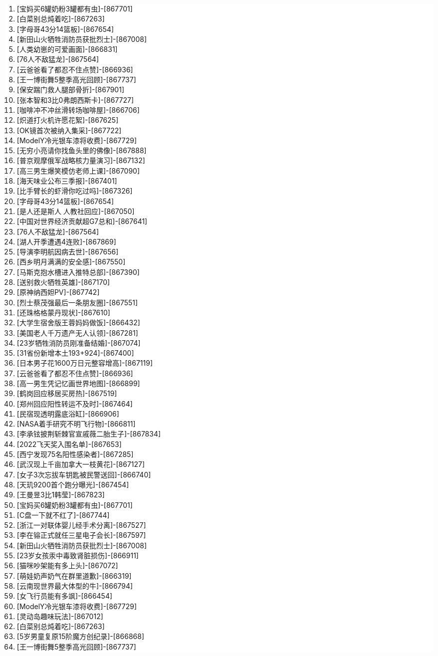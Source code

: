 1. [宝妈买6罐奶粉3罐都有虫]-[867701]
1. [白菜别总炖着吃]-[867263]
1. [字母哥43分14篮板]-[867654]
1. [新田山火牺牲消防员获批烈士]-[867008]
1. [人类幼崽的可爱画面]-[866831]
1. [76人不敌猛龙]-[867564]
1. [云爸爸看了都忍不住点赞]-[866936]
1. [王一博街舞5整季高光回顾]-[867737]
1. [保安踹门救人腿部骨折]-[867901]
1. [张本智和3比0弗朗西斯卡]-[867727]
1. [咖啡冲不冲丝滑转场咖啡屋]-[866706]
1. [炽道打火机许愿花絮]-[867625]
1. [OK镜首次被纳入集采]-[867722]
1. [ModelY冷光银车漆将收费]-[867729]
1. [无穷小亮请你找鱼头里的佛像]-[867888]
1. [普京观摩俄军战略核力量演习]-[867132]
1. [高三男生爆笑模仿老师上课]-[867090]
1. [海天味业公布三季报]-[867401]
1. [比手臂长的虾滑你吃过吗]-[867326]
1. [字母哥43分14篮板]-[867654]
1. [是人还是斯人 人教社回应]-[867050]
1. [中国对世界经济贡献超G7总和]-[867641]
1. [76人不敌猛龙]-[867564]
1. [湖人开季遭遇4连败]-[867869]
1. [导演李明航因病去世]-[867656]
1. [西乡明月满满的安全感]-[867550]
1. [马斯克抱水槽进入推特总部]-[867390]
1. [送别救火牺牲英雄]-[867170]
1. [原神纳西妲PV]-[867742]
1. [烈士蔡茂强最后一条朋友圈]-[867551]
1. [还珠格格蒙丹现状]-[867610]
1. [大学生宿舍版王蓉妈妈做饭]-[866432]
1. [美国老人千万遗产无人认领]-[867281]
1. [23岁牺牲消防员刚准备结婚]-[867074]
1. [31省份新增本土193+924]-[867400]
1. [日本男子花1600万日元整容增高]-[867119]
1. [云爸爸看了都忍不住点赞]-[866936]
1. [高一男生凭记忆画世界地图]-[866899]
1. [鹤岗回应移居买房热]-[867519]
1. [郑州回应阳性转运不及时]-[867464]
1. [民宿现透明露底浴缸]-[866906]
1. [NASA着手研究不明飞行物]-[866811]
1. [李承铉披荆斩棘官宣戚薇二胎生子]-[867834]
1. [2022飞天奖入围名单]-[867653]
1. [西宁发现75名阳性感染者]-[867285]
1. [武汉现上千亩加拿大一枝黄花]-[867127]
1. [女子3次忘拔车钥匙被民警送回]-[866740]
1. [天玑9200首个跑分曝光]-[867454]
1. [王曼昱3比1韩莹]-[867823]
1. [宝妈买6罐奶粉3罐都有虫]-[867701]
1. [C盘一下就不红了]-[867744]
1. [浙江一对联体婴儿经手术分离]-[867527]
1. [李在镕正式就任三星电子会长]-[867597]
1. [新田山火牺牲消防员获批烈士]-[867008]
1. [23岁女孩汞中毒致肾脏损伤]-[866911]
1. [猫咪吵架能有多上头]-[867072]
1. [萌娃奶声奶气在群里道歉]-[866319]
1. [云南现世界最大体型的牛]-[866794]
1. [女飞行员能有多飒]-[866454]
1. [ModelY冷光银车漆将收费]-[867729]
1. [灵动岛趣味玩法]-[867012]
1. [白菜别总炖着吃]-[867263]
1. [5岁男童复原15阶魔方创纪录]-[866868]
1. [王一博街舞5整季高光回顾]-[867737]